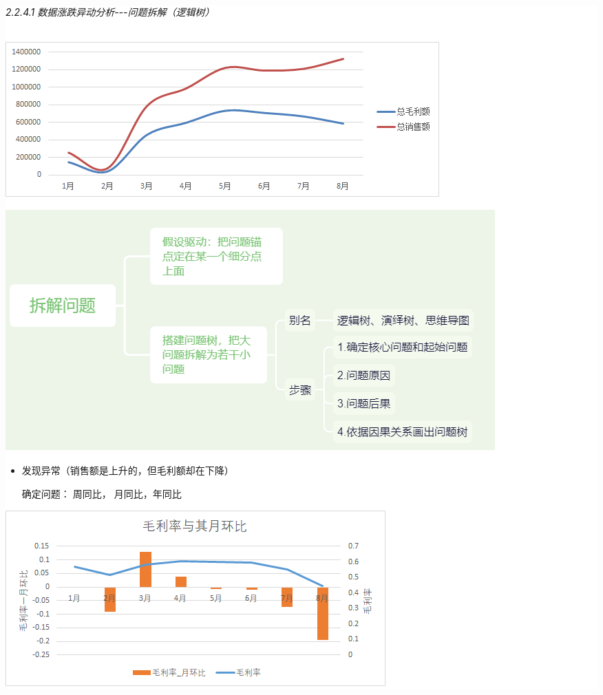 ###### 2.2.4.1 数据涨跌异动分析---问题拆解（逻辑树）

![](excel讲义/图片/2.7/1.png)

 

![](excel讲义/图片/2.7/2.png)

- 发现异常（销售额是上升的，但毛利额却在下降）

  确定问题： 周同比， 月同比，年同比

![](excel讲义/图片/2.7/3.png)
